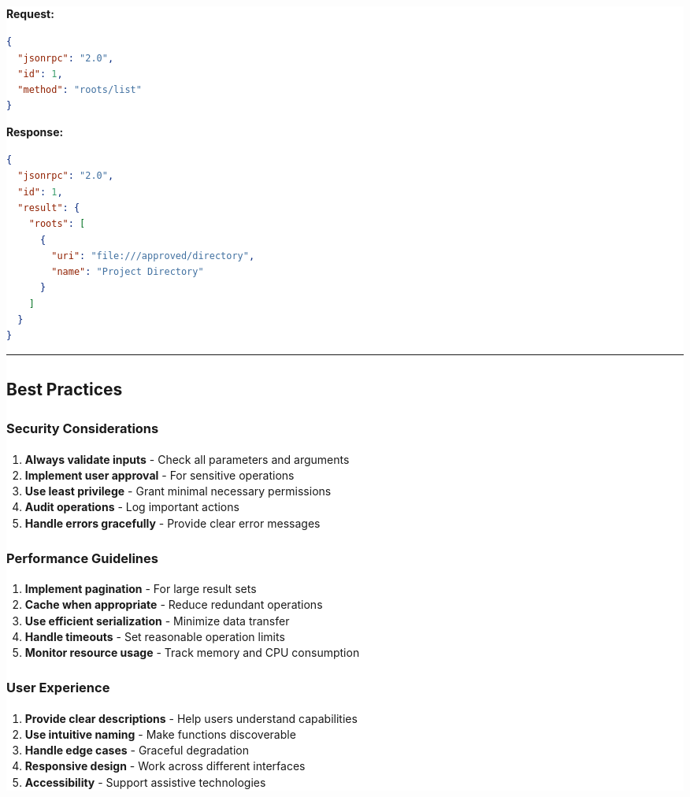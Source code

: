 **Request:**
```json
{
  "jsonrpc": "2.0",
  "id": 1,
  "method": "roots/list"
}
```

**Response:**
```json
{
  "jsonrpc": "2.0",
  "id": 1,
  "result": {
    "roots": [
      {
        "uri": "file:///approved/directory",
        "name": "Project Directory"
      }
    ]
  }
}
```

---

## Best Practices

### Security Considerations

1. **Always validate inputs** - Check all parameters and arguments
2. **Implement user approval** - For sensitive operations
3. **Use least privilege** - Grant minimal necessary permissions
4. **Audit operations** - Log important actions
5. **Handle errors gracefully** - Provide clear error messages

### Performance Guidelines

1. **Implement pagination** - For large result sets
2. **Cache when appropriate** - Reduce redundant operations
3. **Use efficient serialization** - Minimize data transfer
4. **Handle timeouts** - Set reasonable operation limits
5. **Monitor resource usage** - Track memory and CPU consumption

### User Experience

1. **Provide clear descriptions** - Help users understand capabilities
2. **Use intuitive naming** - Make functions discoverable
3. **Handle edge cases** - Graceful degradation
4. **Responsive design** - Work across different interfaces
5. **Accessibility** - Support assistive technologies